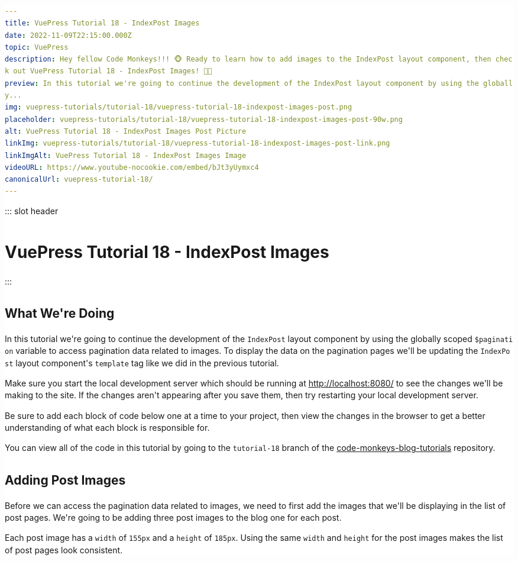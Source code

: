 ```yaml
---
title: VuePress Tutorial 18 - IndexPost Images
date: 2022-11-09T22:15:00.000Z
topic: VuePress
description: Hey fellow Code Monkeys!!! 🐵 Ready to learn how to add images to the IndexPost layout component, then check out VuePress Tutorial 18 - IndexPost Images! 🍌🐒
preview: In this tutorial we're going to continue the development of the IndexPost layout component by using the globally...
img: vuepress-tutorials/tutorial-18/vuepress-tutorial-18-indexpost-images-post.png
placeholder: vuepress-tutorials/tutorial-18/vuepress-tutorial-18-indexpost-images-post-90w.png
alt: VuePress Tutorial 18 - IndexPost Images Post Picture
linkImg: vuepress-tutorials/tutorial-18/vuepress-tutorial-18-indexpost-images-post-link.png
linkImgAlt: VuePress Tutorial 18 - IndexPost Images Image
videoURL: https://www.youtube-nocookie.com/embed/bJt3yUymxc4
canonicalUrl: vuepress-tutorial-18/
---
```


::: slot header

# VuePress Tutorial 18 - IndexPost Images

:::

## What We're Doing

In this tutorial we're going to continue the development of the <code class="inline-code-block">IndexPost</code> layout component by using the globally scoped <code class="inline-code-block">$pagination</code> variable to access <span class="post-term-one">pagination</span> data related to images. To display the data on the <span class="post-term-one">pagination</span> pages we'll be updating the <code class="inline-code-block">IndexPost</code> layout component's <code class="inline-code-block">template</code> tag like we did in the previous tutorial.

Make sure you start the local development server which should be running at [http://localhost:8080/](http://localhost:8080/) to see the changes we'll be making to the site. If the changes aren't appearing after you save them, then try restarting your local development server.

Be sure to add each block of code below one at a time to your project, then view the changes in the browser to get a better understanding of what each block is responsible for.

You can view all of the code in this tutorial by going to the <code class="inline-code-block">tutorial-18</code> branch of the [code-monkeys-blog-tutorials](https://github.com/codemonkeysio/code-monkeys-blog-tutorials/tree/tutorial-18) repository.

## Adding Post Images

Before we can access the <span class="post-term-one">pagination</span> data related to images, we need to first add the images that we'll be displaying in the list of post pages. We're going to be adding three post images to the blog one for each post.

Each post image has a <code class="inline-code-block">width</code> of <code class="inline-code-block">155px</code> and a <code class="inline-code-block">height</code> of <code class="inline-code-block">185px</code>. Using the same <code class="inline-code-block">width</code> and <code class="inline-code-block">height</code> for the post images makes the list of post pages look consistent.
